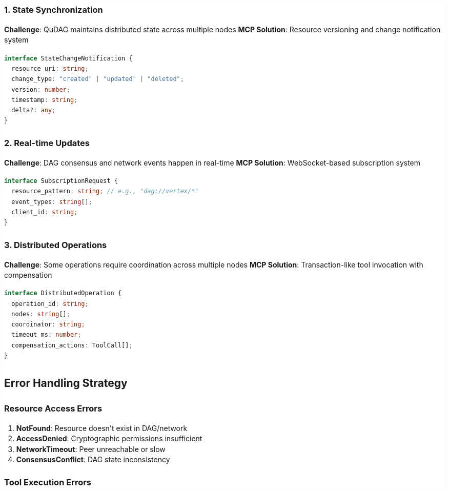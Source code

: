 ### 1. State Synchronization

**Challenge**: QuDAG maintains distributed state across multiple nodes
**MCP Solution**: Resource versioning and change notification system

```typescript
interface StateChangeNotification {
  resource_uri: string;
  change_type: "created" | "updated" | "deleted";
  version: number;
  timestamp: string;
  delta?: any;
}
```

### 2. Real-time Updates

**Challenge**: DAG consensus and network events happen in real-time
**MCP Solution**: WebSocket-based subscription system

```typescript
interface SubscriptionRequest {
  resource_pattern: string; // e.g., "dag://vertex/*"
  event_types: string[];
  client_id: string;
}
```

### 3. Distributed Operations

**Challenge**: Some operations require coordination across multiple nodes
**MCP Solution**: Transaction-like tool invocation with compensation

```typescript
interface DistributedOperation {
  operation_id: string;
  nodes: string[];
  coordinator: string;
  timeout_ms: number;
  compensation_actions: ToolCall[];
}
```

## Error Handling Strategy

### Resource Access Errors

1. **NotFound**: Resource doesn't exist in DAG/network
2. **AccessDenied**: Cryptographic permissions insufficient
3. **NetworkTimeout**: Peer unreachable or slow
4. **ConsensusConflict**: DAG state inconsistency

### Tool Execution Errors
